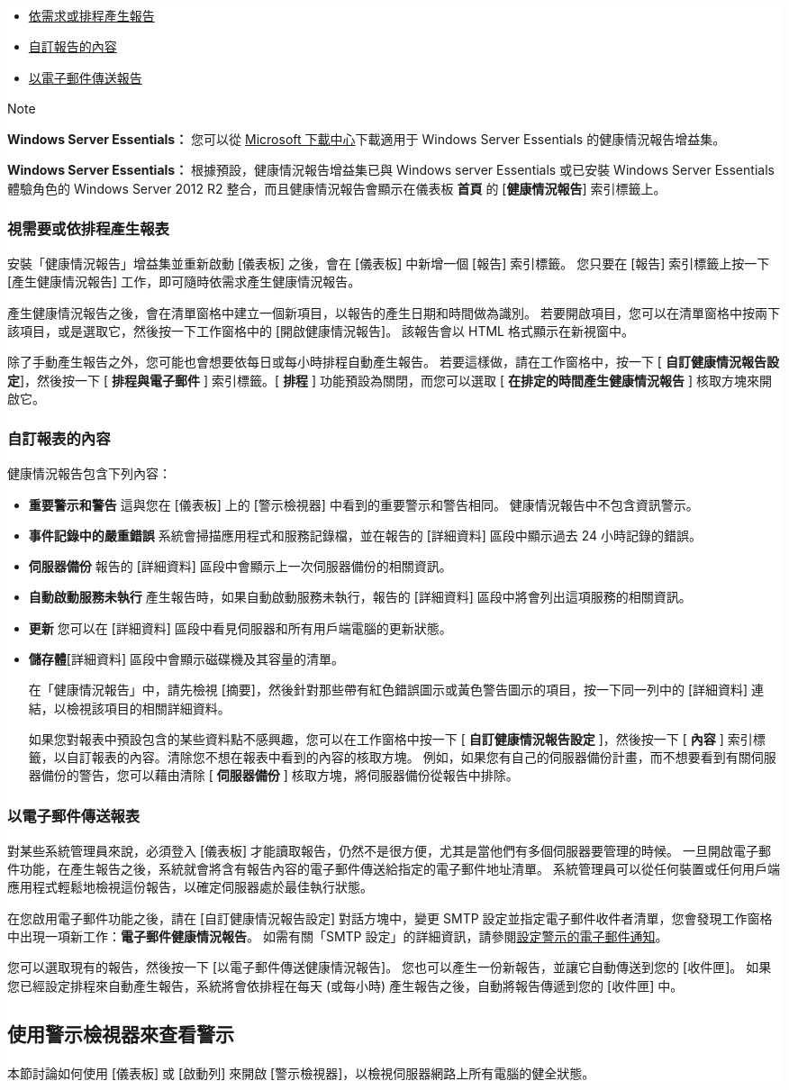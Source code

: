 -   [依需求或排程產生報告](Manage-System-Health-in-Windows-Server-Essentials.md#BKMK_Generate)

-   [自訂報告的內容](Manage-System-Health-in-Windows-Server-Essentials.md#BKMK_Customize)

-   [以電子郵件傳送報告](Manage-System-Health-in-Windows-Server-Essentials.md#BKMK_emailreport)

> [!NOTE]
>  **Windows Server Essentials：** 您可以從 [Microsoft 下載中心](https://go.microsoft.com/fwlink/p/?LinkId=266342)下載適用于 Windows Server Essentials 的健康情況報告增益集。
>
>  **Windows Server Essentials：** 根據預設，健康情況報告增益集已與 Windows server Essentials 或已安裝 Windows Server Essentials 體驗角色的 Windows Server 2012 R2 整合，而且健康情況報告會顯示在儀表板 **首頁** 的 [**健康情況報告**] 索引標籤上。

###  <a name="generate-a-report-on-demand-or-on-schedule"></a><a name="BKMK_Generate"></a> 視需要或依排程產生報表
 安裝「健康情況報告」增益集並重新啟動 [儀表板] 之後，會在 [儀表板] 中新增一個 [報告] 索引標籤。 您只要在 [報告] 索引標籤上按一下 [產生健康情況報告] 工作，即可隨時依需求產生健康情況報告。

 產生健康情況報告之後，會在清單窗格中建立一個新項目，以報告的產生日期和時間做為識別。 若要開啟項目，您可以在清單窗格中按兩下該項目，或是選取它，然後按一下工作窗格中的 [開啟健康情況報告]。 該報告會以 HTML 格式顯示在新視窗中。

 除了手動產生報告之外，您可能也會想要依每日或每小時排程自動產生報告。 若要這樣做，請在工作窗格中，按一下 [ **自訂健康情況報告設定**]，然後按一下 [ **排程與電子郵件** ] 索引標籤。[ **排程** ] 功能預設為關閉，而您可以選取 [ **在排定的時間產生健康情況報告** ] 核取方塊來開啟它。

###  <a name="customize-the-content-of-the-report"></a><a name="BKMK_Customize"></a> 自訂報表的內容
 健康情況報告包含下列內容：

- **重要警示和警告** 這與您在 [儀表板] 上的 [警示檢視器] 中看到的重要警示和警告相同。 健康情況報告中不包含資訊警示。

- **事件記錄中的嚴重錯誤** 系統會掃描應用程式和服務記錄檔，並在報告的 [詳細資料] 區段中顯示過去 24 小時記錄的錯誤。

- **伺服器備份** 報告的 [詳細資料] 區段中會顯示上一次伺服器備份的相關資訊。

- **自動啟動服務未執行** 產生報告時，如果自動啟動服務未執行，報告的 [詳細資料] 區段中將會列出這項服務的相關資訊。

- **更新** 您可以在 [詳細資料] 區段中看見伺服器和所有用戶端電腦的更新狀態。

- **儲存體**[詳細資料] 區段中會顯示磁碟機及其容量的清單。

  在「健康情況報告」中，請先檢視 [摘要]，然後針對那些帶有紅色錯誤圖示或黃色警告圖示的項目，按一下同一列中的 [詳細資料] 連結，以檢視該項目的相關詳細資料。

  如果您對報表中預設包含的某些資料點不感興趣，您可以在工作窗格中按一下 [ **自訂健康情況報告設定** ]，然後按一下 [ **內容** ] 索引標籤，以自訂報表的內容。清除您不想在報表中看到的內容的核取方塊。 例如，如果您有自己的伺服器備份計畫，而不想要看到有關伺服器備份的警告，您可以藉由清除 [ **伺服器備份** ] 核取方塊，將伺服器備份從報告中排除。

###  <a name="email-the-report"></a><a name="BKMK_emailreport"></a> 以電子郵件傳送報表
 對某些系統管理員來說，必須登入 [儀表板] 才能讀取報告，仍然不是很方便，尤其是當他們有多個伺服器要管理的時候。 一旦開啟電子郵件功能，在產生報告之後，系統就會將含有報告內容的電子郵件傳送給指定的電子郵件地址清單。 系統管理員可以從任何裝置或任何用戶端應用程式輕鬆地檢視這份報告，以確定伺服器處於最佳執行狀態。

 在您啟用電子郵件功能之後，請在 [自訂健康情況報告設定] 對話方塊中，變更 SMTP 設定並指定電子郵件收件者清單，您會發現工作窗格中出現一項新工作：**電子郵件健康情況報告**。 如需有關「SMTP 設定」的詳細資訊，請參閱[設定警示的電子郵件通知](Manage-System-Health-in-Windows-Server-Essentials.md#BKMK_Email)。

 您可以選取現有的報告，然後按一下 [以電子郵件傳送健康情況報告]。 您也可以產生一份新報告，並讓它自動傳送到您的 [收件匣]。 如果您已經設定排程來自動產生報告，系統將會依排程在每天 (或每小時) 產生報告之後，自動將報告傳遞到您的 [收件匣] 中。

##  <a name="view-alerts-by-using-the-alert-viewer"></a><a name="BKMK_View"></a> 使用警示檢視器來查看警示
 本節討論如何使用 [儀表板] 或 [啟動列] 來開啟 [警示檢視器]，以檢視伺服器網路上所有電腦的健全狀態。
